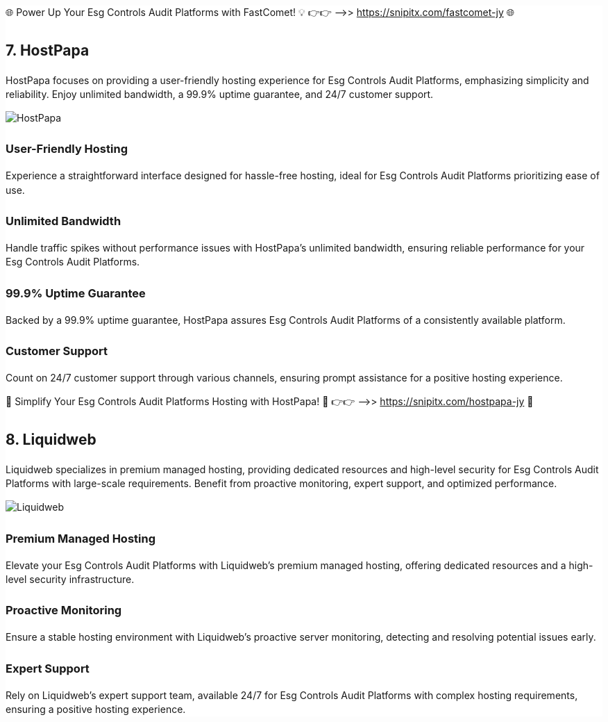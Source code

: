 🌐 Power Up Your Esg Controls Audit Platforms with FastComet! 💡
👉👉 -->> https://snipitx.com/fastcomet-jy 🌐

## 7. HostPapa

HostPapa focuses on providing a user-friendly hosting experience for Esg Controls Audit Platforms, emphasizing simplicity and reliability. Enjoy unlimited bandwidth, a 99.9% uptime guarantee, and 24/7 customer support.

![HostPapa](https://i.imgur.com/ouDTkvl.jpeg "HostPapa Hosting")

### User-Friendly Hosting
Experience a straightforward interface designed for hassle-free hosting, ideal for Esg Controls Audit Platforms prioritizing ease of use.

### Unlimited Bandwidth
Handle traffic spikes without performance issues with HostPapa’s unlimited bandwidth, ensuring reliable performance for your Esg Controls Audit Platforms.

### 99.9% Uptime Guarantee
Backed by a 99.9% uptime guarantee, HostPapa assures Esg Controls Audit Platforms of a consistently available platform.

### Customer Support
Count on 24/7 customer support through various channels, ensuring prompt assistance for a positive hosting experience.

🌈 Simplify Your Esg Controls Audit Platforms Hosting with HostPapa! 🚀
👉👉 -->> https://snipitx.com/hostpapa-jy 🚀

## 8. Liquidweb

Liquidweb specializes in premium managed hosting, providing dedicated resources and high-level security for Esg Controls Audit Platforms with large-scale requirements. Benefit from proactive monitoring, expert support, and optimized performance.

![Liquidweb](https://i.imgur.com/4IvT9SC.jpeg "Liquidweb Hosting")

### Premium Managed Hosting
Elevate your Esg Controls Audit Platforms with Liquidweb’s premium managed hosting, offering dedicated resources and a high-level security infrastructure.

### Proactive Monitoring
Ensure a stable hosting environment with Liquidweb’s proactive server monitoring, detecting and resolving potential issues early.

### Expert Support
Rely on Liquidweb’s expert support team, available 24/7 for Esg Controls Audit Platforms with complex hosting requirements, ensuring a positive hosting experience.
